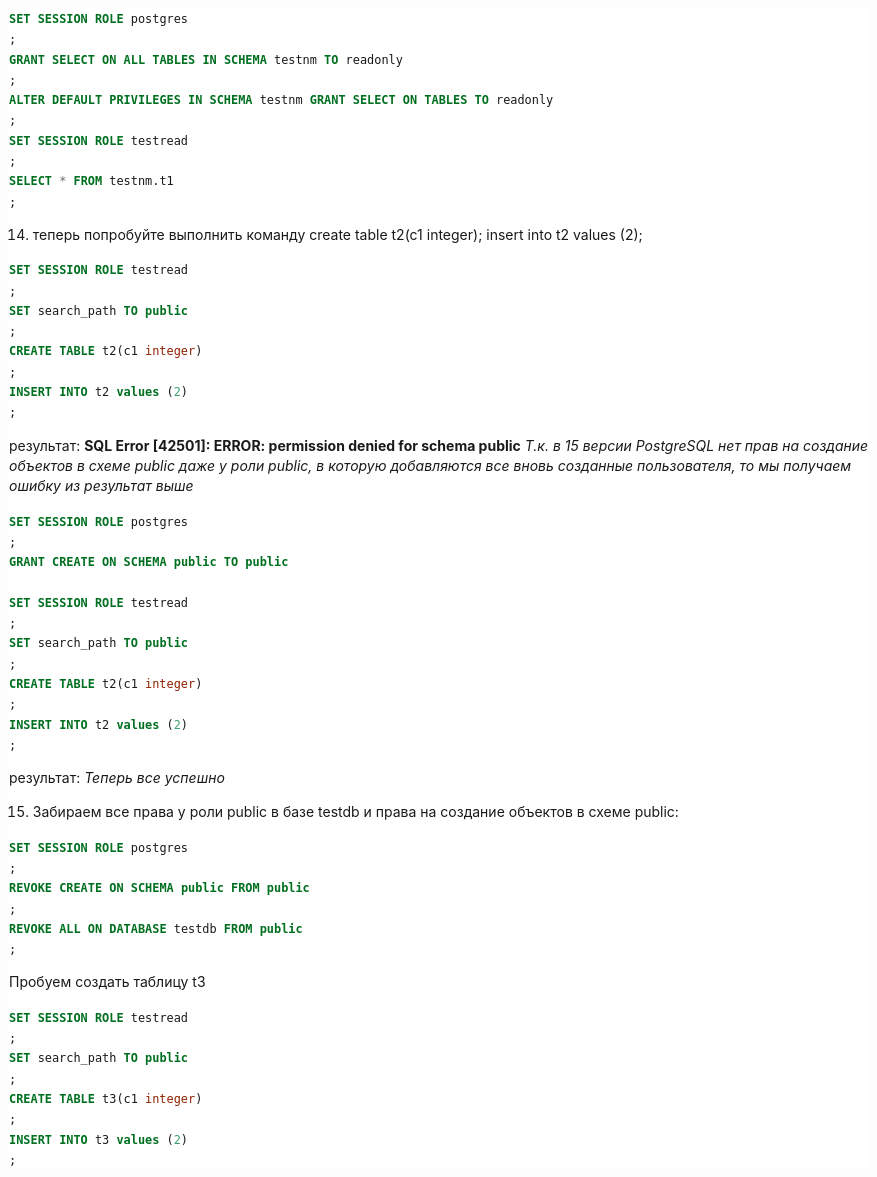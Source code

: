 ```sql
SET SESSION ROLE postgres
;
GRANT SELECT ON ALL TABLES IN SCHEMA testnm TO readonly
;
ALTER DEFAULT PRIVILEGES IN SCHEMA testnm GRANT SELECT ON TABLES TO readonly
;
SET SESSION ROLE testread
;
SELECT * FROM testnm.t1
;
```

14. теперь попробуйте выполнить команду create table t2(c1 integer); insert into t2 values (2);
```sql
SET SESSION ROLE testread
;
SET search_path TO public
;
CREATE TABLE t2(c1 integer)
;
INSERT INTO t2 values (2)
;
```
результат:
**SQL Error [42501]: ERROR: permission denied for schema public**
*Т.к. в 15 версии PostgreSQL нет прав на создание объектов в схеме public даже у роли public, в которую добавляются все вновь созданные пользователя, то мы получаем ошибку из результат выше*


```sql
SET SESSION ROLE postgres
;
GRANT CREATE ON SCHEMA public TO public

SET SESSION ROLE testread
;
SET search_path TO public
;
CREATE TABLE t2(c1 integer)
; 
INSERT INTO t2 values (2)
;
```
результат:
*Теперь все успешно*

15. Забираем все права у роли public в базе testdb и права на создание объектов в схеме public:
```sql
SET SESSION ROLE postgres
;
REVOKE CREATE ON SCHEMA public FROM public
;
REVOKE ALL ON DATABASE testdb FROM public
;
```
Пробуем создать таблицу t3
```sql
SET SESSION ROLE testread
;
SET search_path TO public
;
CREATE TABLE t3(c1 integer)
;
INSERT INTO t3 values (2)
;
```
